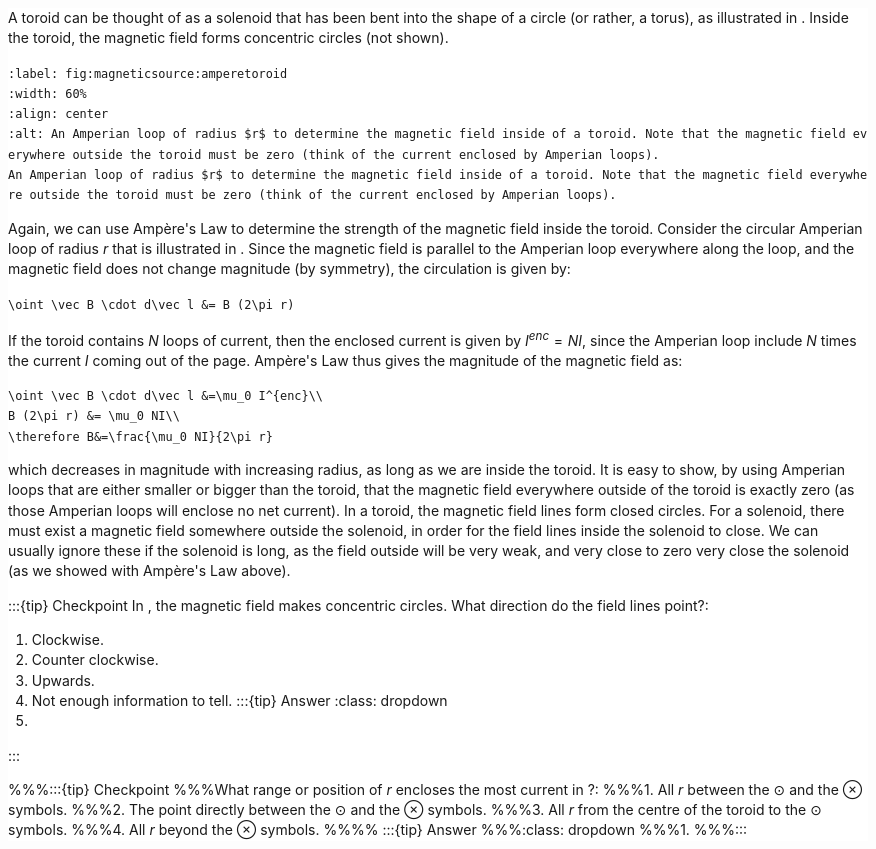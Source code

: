 A toroid can be thought of as a solenoid that has been bent into the shape of a circle (or rather, a torus), as illustrated in [](#fig:magneticsource:amperetoroid). Inside the toroid, the magnetic field forms concentric circles (not shown). 
```{figure} figures/MagneticSource/amperetoroid.png
:label: fig:magneticsource:amperetoroid
:width: 60%
:align: center
:alt: An Amperian loop of radius $r$ to determine the magnetic field inside of a toroid. Note that the magnetic field everywhere outside the toroid must be zero (think of the current enclosed by Amperian loops).
An Amperian loop of radius $r$ to determine the magnetic field inside of a toroid. Note that the magnetic field everywhere outside the toroid must be zero (think of the current enclosed by Amperian loops).
```
Again, we can use Ampère's Law to determine the strength of the magnetic field inside the toroid. Consider the circular Amperian loop of radius $r$ that is illustrated in [](#fig:magneticsource:amperetoroid). Since the magnetic field is parallel to the Amperian loop everywhere along the loop, and the magnetic field does not change magnitude (by symmetry), the circulation is given by:
```{math}
\oint \vec B \cdot d\vec l &= B (2\pi r)
```
If the toroid contains $N$ loops of current, then the enclosed current is given by $I^{enc}=NI$, since the Amperian loop include $N$ times the current $I$ coming out of the page. Ampère's Law thus gives the magnitude of the magnetic field as:
```{math}
\oint \vec B \cdot d\vec l &=\mu_0 I^{enc}\\
B (2\pi r) &= \mu_0 NI\\
\therefore B&=\frac{\mu_0 NI}{2\pi r}
```
which decreases in magnitude with increasing radius, as long as we are inside the toroid. It is easy to show, by using Amperian loops that are either smaller or bigger than the toroid, that the magnetic field everywhere outside of the toroid is exactly zero (as those Amperian loops will enclose no net current). In a toroid, the magnetic field lines form closed circles. For a solenoid, there must exist a magnetic field somewhere outside the solenoid, in order for the field lines inside the solenoid to close. We can usually ignore these if the solenoid is long, as the field outside will be very weak, and very close to zero very close the solenoid (as we showed with Ampère's Law above). 

:::{tip} Checkpoint
In [](#fig:magneticsource:amperetoroid), the magnetic field makes concentric circles. What direction do the field lines point?:
1.  Clockwise.
2.  Counter clockwise. 
3.  Upwards.
4.  Not enough information to tell.
:::{tip} Answer
:class: dropdown
2.
:::

%%%:::{tip} Checkpoint
%%%What range or position of $r$ encloses the most current in [](#fig:magneticsource:amperetoroid)?:
%%%1.  All $r$ between the $\odot$ and the $\otimes$ symbols. 
%%%2.  The point directly between the $\odot$ and the $\otimes$ symbols.
%%%3.  All $r$ from the centre of the toroid to the $\odot$ symbols.
%%%4.  All $r$ beyond the $\otimes$ symbols.
%%%%	:::{tip} Answer
%%%:class: dropdown
%%%1.
%%%:::
